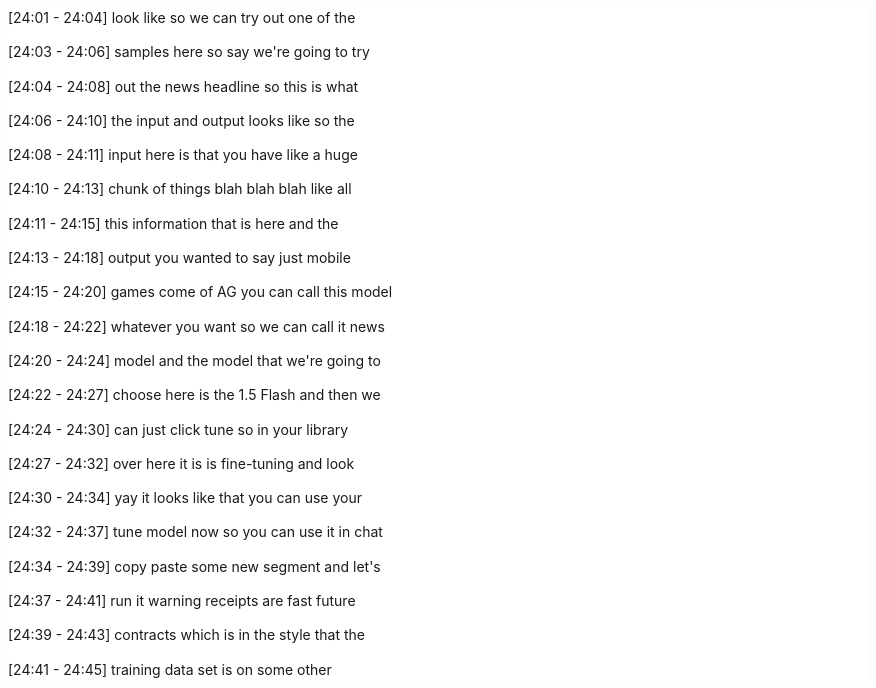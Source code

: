 [24:01 - 24:04]
look like so we can try out one of the

[24:03 - 24:06]
samples here so say we're going to try

[24:04 - 24:08]
out the news headline so this is what

[24:06 - 24:10]
the input and output looks like so the

[24:08 - 24:11]
input here is that you have like a huge

[24:10 - 24:13]
chunk of things blah blah blah like all

[24:11 - 24:15]
this information that is here and the

[24:13 - 24:18]
output you wanted to say just mobile

[24:15 - 24:20]
games come of AG you can call this model

[24:18 - 24:22]
whatever you want so we can call it news

[24:20 - 24:24]
model and the model that we're going to

[24:22 - 24:27]
choose here is the 1.5 Flash and then we

[24:24 - 24:30]
can just click tune so in your library

[24:27 - 24:32]
over here it is is fine-tuning and look

[24:30 - 24:34]
yay it looks like that you can use your

[24:32 - 24:37]
tune model now so you can use it in chat

[24:34 - 24:39]
copy paste some new segment and let's

[24:37 - 24:41]
run it warning receipts are fast future

[24:39 - 24:43]
contracts which is in the style that the

[24:41 - 24:45]
training data set is on some other
